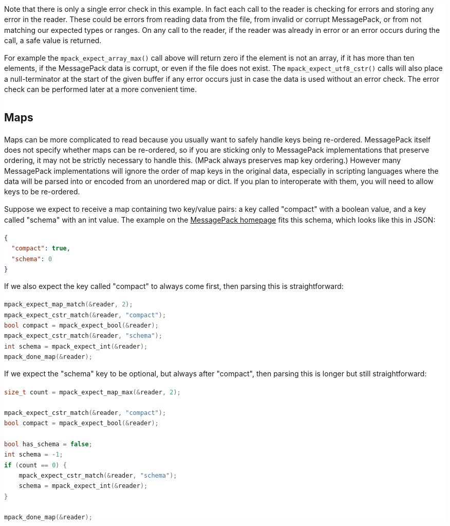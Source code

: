 Note that there is only a single error check in this example. In fact each call to the reader is checking for errors and storing any error in the reader. These could be errors from reading data from the file, from invalid or corrupt MessagePack, or from not matching our expected types or ranges. On any call to the reader, if the reader was already in error or an error occurs during the call, a safe value is returned.

For example the `mpack_expect_array_max()` call above will return zero if the element is not an array, if it has more than ten elements, if the MessagePack data is corrupt, or even if the file does not exist. The `mpack_expect_utf8_cstr()` calls will also place a null-terminator at the start of the given buffer if any error occurs just in case the data is used without an error check. The error check can be performed later at a more convenient time.

## Maps

Maps can be more complicated to read because you usually want to safely handle keys being re-ordered. MessagePack itself does not specify whether maps can be re-ordered, so if you are sticking only to MessagePack implementations that preserve ordering, it may not be strictly necessary to handle this. (MPack always preserves map key ordering.) However many MessagePack implementations will ignore the order of map keys in the original data, especially in scripting languages where the data will be parsed into or encoded from an unordered map or dict. If you plan to interoperate with them, you will need to allow keys to be re-ordered.

Suppose we expect to receive a map containing two key/value pairs: a key called "compact" with a boolean value, and a key called "schema" with an int value. The example on the [MessagePack homepage](http://msgpack.org/) fits this schema, which looks like this in JSON:

```JSON
{
  "compact": true,
  "schema": 0
}
```

If we also expect the key called "compact" to always come first, then parsing this is straightforward:

```C
mpack_expect_map_match(&reader, 2);
mpack_expect_cstr_match(&reader, "compact");
bool compact = mpack_expect_bool(&reader);
mpack_expect_cstr_match(&reader, "schema");
int schema = mpack_expect_int(&reader);
mpack_done_map(&reader);
```

If we expect the "schema" key to be optional, but always after "compact", then parsing this is longer but still straightforward:

```C
size_t count = mpack_expect_map_max(&reader, 2);

mpack_expect_cstr_match(&reader, "compact");
bool compact = mpack_expect_bool(&reader);

bool has_schema = false;
int schema = -1;
if (count == 0) {
    mpack_expect_cstr_match(&reader, "schema");
    schema = mpack_expect_int(&reader);
}

mpack_done_map(&reader);
```

